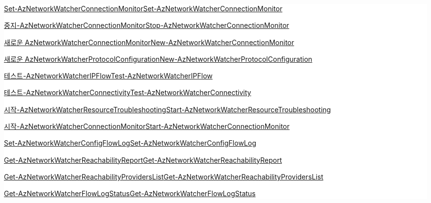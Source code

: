 [<span data-ttu-id="b854d-171">Set-AzNetworkWatcherConnectionMonitor</span><span class="sxs-lookup"><span data-stu-id="b854d-171">Set-AzNetworkWatcherConnectionMonitor</span></span>](./Set-AzNetworkWatcherConnectionMonitor.md)

[<span data-ttu-id="b854d-172">중지-AzNetworkWatcherConnectionMonitor</span><span class="sxs-lookup"><span data-stu-id="b854d-172">Stop-AzNetworkWatcherConnectionMonitor</span></span>](./Stop-AzNetworkWatcherConnectionMonitor.md)

[<span data-ttu-id="b854d-173">새로운 AzNetworkWatcherConnectionMonitor</span><span class="sxs-lookup"><span data-stu-id="b854d-173">New-AzNetworkWatcherConnectionMonitor</span></span>](./New-AzNetworkWatcherConnectionMonitor.md)

[<span data-ttu-id="b854d-174">새로운 AzNetworkWatcherProtocolConfiguration</span><span class="sxs-lookup"><span data-stu-id="b854d-174">New-AzNetworkWatcherProtocolConfiguration</span></span>](./New-AzNetworkWatcherProtocolConfiguration.md)

[<span data-ttu-id="b854d-175">테스트-AzNetworkWatcherIPFlow</span><span class="sxs-lookup"><span data-stu-id="b854d-175">Test-AzNetworkWatcherIPFlow</span></span>](./Test-AzNetworkWatcherIPFlow.md)

[<span data-ttu-id="b854d-176">테스트-AzNetworkWatcherConnectivity</span><span class="sxs-lookup"><span data-stu-id="b854d-176">Test-AzNetworkWatcherConnectivity</span></span>](./Test-AzNetworkWatcherConnectivity.md)

[<span data-ttu-id="b854d-177">시작-AzNetworkWatcherResourceTroubleshooting</span><span class="sxs-lookup"><span data-stu-id="b854d-177">Start-AzNetworkWatcherResourceTroubleshooting</span></span>](./Start-AzNetworkWatcherResourceTroubleshooting.md)

[<span data-ttu-id="b854d-178">시작-AzNetworkWatcherConnectionMonitor</span><span class="sxs-lookup"><span data-stu-id="b854d-178">Start-AzNetworkWatcherConnectionMonitor</span></span>](./Start-AzNetworkWatcherConnectionMonitor.md)

[<span data-ttu-id="b854d-179">Set-AzNetworkWatcherConfigFlowLog</span><span class="sxs-lookup"><span data-stu-id="b854d-179">Set-AzNetworkWatcherConfigFlowLog</span></span>](./Set-AzNetworkWatcherConfigFlowLog.md)

[<span data-ttu-id="b854d-180">Get-AzNetworkWatcherReachabilityReport</span><span class="sxs-lookup"><span data-stu-id="b854d-180">Get-AzNetworkWatcherReachabilityReport</span></span>](./Get-AzNetworkWatcherReachabilityReport.md)

[<span data-ttu-id="b854d-181">Get-AzNetworkWatcherReachabilityProvidersList</span><span class="sxs-lookup"><span data-stu-id="b854d-181">Get-AzNetworkWatcherReachabilityProvidersList</span></span>](./Get-AzNetworkWatcherReachabilityProvidersList.md)

[<span data-ttu-id="b854d-182">Get-AzNetworkWatcherFlowLogStatus</span><span class="sxs-lookup"><span data-stu-id="b854d-182">Get-AzNetworkWatcherFlowLogStatus</span></span>](./Get-AzNetworkWatcherFlowLogStatus.md)
